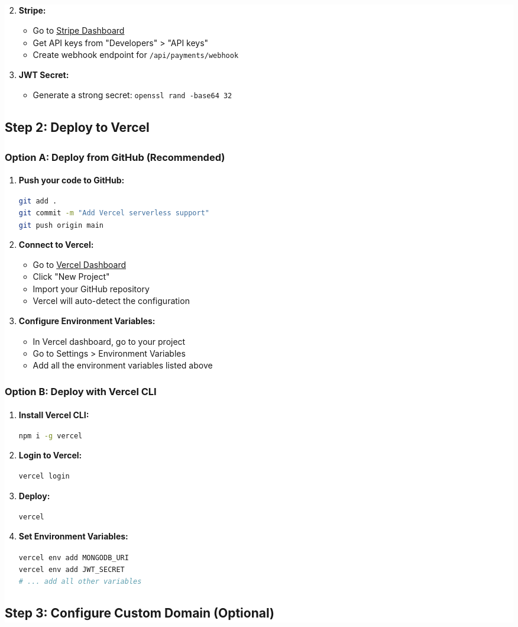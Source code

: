 2. **Stripe:**
   - Go to [Stripe Dashboard](https://dashboard.stripe.com)
   - Get API keys from "Developers" > "API keys"
   - Create webhook endpoint for `/api/payments/webhook`

3. **JWT Secret:**
   - Generate a strong secret: `openssl rand -base64 32`

## Step 2: Deploy to Vercel

### Option A: Deploy from GitHub (Recommended)

1. **Push your code to GitHub:**
   ```bash
   git add .
   git commit -m "Add Vercel serverless support"
   git push origin main
   ```

2. **Connect to Vercel:**
   - Go to [Vercel Dashboard](https://vercel.com/dashboard)
   - Click "New Project"
   - Import your GitHub repository
   - Vercel will auto-detect the configuration

3. **Configure Environment Variables:**
   - In Vercel dashboard, go to your project
   - Go to Settings > Environment Variables
   - Add all the environment variables listed above

### Option B: Deploy with Vercel CLI

1. **Install Vercel CLI:**
   ```bash
   npm i -g vercel
   ```

2. **Login to Vercel:**
   ```bash
   vercel login
   ```

3. **Deploy:**
   ```bash
   vercel
   ```

4. **Set Environment Variables:**
   ```bash
   vercel env add MONGODB_URI
   vercel env add JWT_SECRET
   # ... add all other variables
   ```

## Step 3: Configure Custom Domain (Optional)

